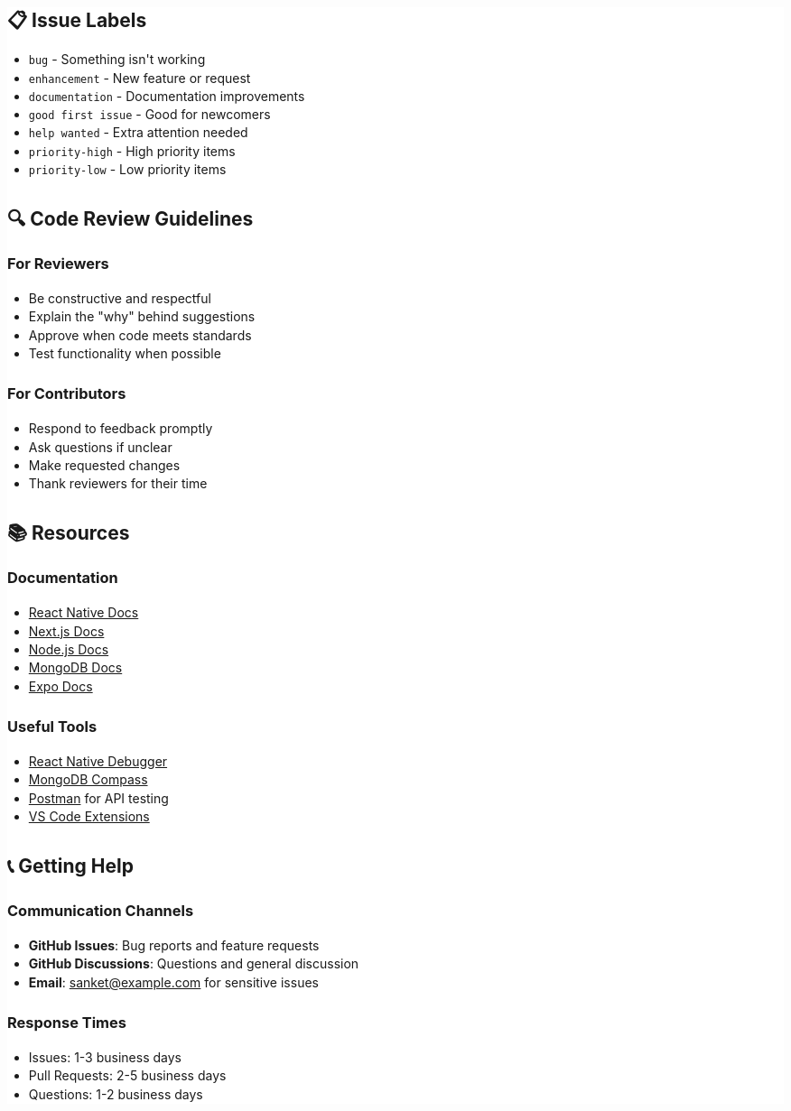 ## 📋 Issue Labels

- `bug` - Something isn't working
- `enhancement` - New feature or request
- `documentation` - Documentation improvements
- `good first issue` - Good for newcomers
- `help wanted` - Extra attention needed
- `priority-high` - High priority items
- `priority-low` - Low priority items

## 🔍 Code Review Guidelines

### For Reviewers
- Be constructive and respectful
- Explain the "why" behind suggestions
- Approve when code meets standards
- Test functionality when possible

### For Contributors
- Respond to feedback promptly
- Ask questions if unclear
- Make requested changes
- Thank reviewers for their time

## 📚 Resources

### Documentation
- [React Native Docs](https://reactnative.dev/)
- [Next.js Docs](https://nextjs.org/docs)
- [Node.js Docs](https://nodejs.org/docs/)
- [MongoDB Docs](https://docs.mongodb.com/)
- [Expo Docs](https://docs.expo.dev/)

### Useful Tools
- [React Native Debugger](https://github.com/jhen0409/react-native-debugger)
- [MongoDB Compass](https://www.mongodb.com/products/compass)
- [Postman](https://www.postman.com/) for API testing
- [VS Code Extensions](https://code.visualstudio.com/docs/languages/typescript)

## 📞 Getting Help

### Communication Channels
- **GitHub Issues**: Bug reports and feature requests
- **GitHub Discussions**: Questions and general discussion
- **Email**: sanket@example.com for sensitive issues

### Response Times
- Issues: 1-3 business days
- Pull Requests: 2-5 business days
- Questions: 1-2 business days
